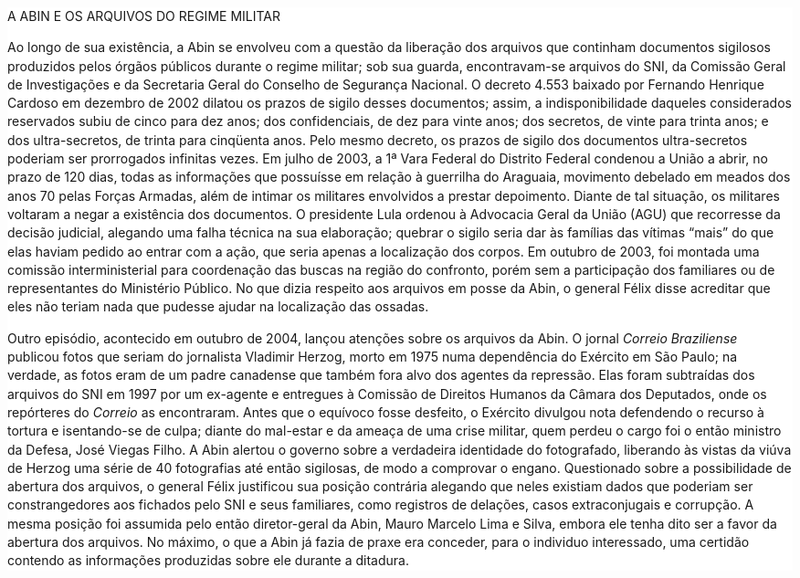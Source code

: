 A ABIN E OS ARQUIVOS DO REGIME MILITAR

Ao longo de sua existência, a Abin se envolveu com a questão da
liberação dos arquivos que continham documentos sigilosos produzidos
pelos órgãos públicos durante o regime militar; sob sua guarda,
encontravam-se arquivos do SNI, da Comissão Geral de Investigações e da
Secretaria Geral do Conselho de Segurança Nacional. O decreto 4.553
baixado por Fernando Henrique Cardoso em dezembro de 2002 dilatou os
prazos de sigilo desses documentos; assim, a indisponibilidade daqueles
considerados reservados subiu de cinco para dez anos; dos confidenciais,
de dez para vinte anos; dos secretos, de vinte para trinta anos; e dos
ultra-secretos, de trinta para cinqüenta anos. Pelo mesmo decreto, os
prazos de sigilo dos documentos ultra-secretos poderiam ser prorrogados
infinitas vezes. Em julho de 2003, a 1ª Vara Federal do Distrito Federal
condenou a União a abrir, no prazo de 120 dias, todas as informações que
possuísse em relação à guerrilha do Araguaia, movimento debelado em
meados dos anos 70 pelas Forças Armadas, além de intimar os militares
envolvidos a prestar depoimento. Diante de tal situação, os militares
voltaram a negar a existência dos documentos. O presidente Lula ordenou
à Advocacia Geral da União (AGU) que recorresse da decisão judicial,
alegando uma falha técnica na sua elaboração; quebrar o sigilo seria dar
às famílias das vítimas “mais” do que elas haviam pedido ao entrar com a
ação, que seria apenas a localização dos corpos. Em outubro de 2003, foi
montada uma comissão interministerial para coordenação das buscas na
região do confronto, porém sem a participação dos familiares ou de
representantes do Ministério Público. No que dizia respeito aos arquivos
em posse da Abin, o general Félix disse acreditar que eles não teriam
nada que pudesse ajudar na localização das ossadas.

Outro episódio, acontecido em outubro de 2004, lançou atenções sobre os
arquivos da Abin. O jornal *Correio Braziliense* publicou fotos que
seriam do jornalista Vladimir Herzog, morto em 1975 numa dependência do
Exército em São Paulo; na verdade, as fotos eram de um padre canadense
que também fora alvo dos agentes da repressão. Elas foram subtraídas dos
arquivos do SNI em 1997 por um ex-agente e entregues à Comissão de
Direitos Humanos da Câmara dos Deputados, onde os repórteres do
*Correio* as encontraram. Antes que o equívoco fosse desfeito, o
Exército divulgou nota defendendo o recurso à tortura e isentando-se de
culpa; diante do mal-estar e da ameaça de uma crise militar, quem perdeu
o cargo foi o então ministro da Defesa, José Viegas Filho. A Abin
alertou o governo sobre a verdadeira identidade do fotografado,
liberando às vistas da viúva de Herzog uma série de 40 fotografias até
então sigilosas, de modo a comprovar o engano. Questionado sobre a
possibilidade de abertura dos arquivos, o general Félix justificou sua
posição contrária alegando que neles existiam dados que poderiam ser
constrangedores aos fichados pelo SNI e seus familiares, como registros
de delações, casos extraconjugais e corrupção. A mesma posição foi
assumida pelo então diretor-geral da Abin, Mauro Marcelo Lima e Silva,
embora ele tenha dito ser a favor da abertura dos arquivos. No máximo, o
que a Abin já fazia de praxe era conceder, para o individuo interessado,
uma certidão contendo as informações produzidas sobre ele durante a
ditadura.
